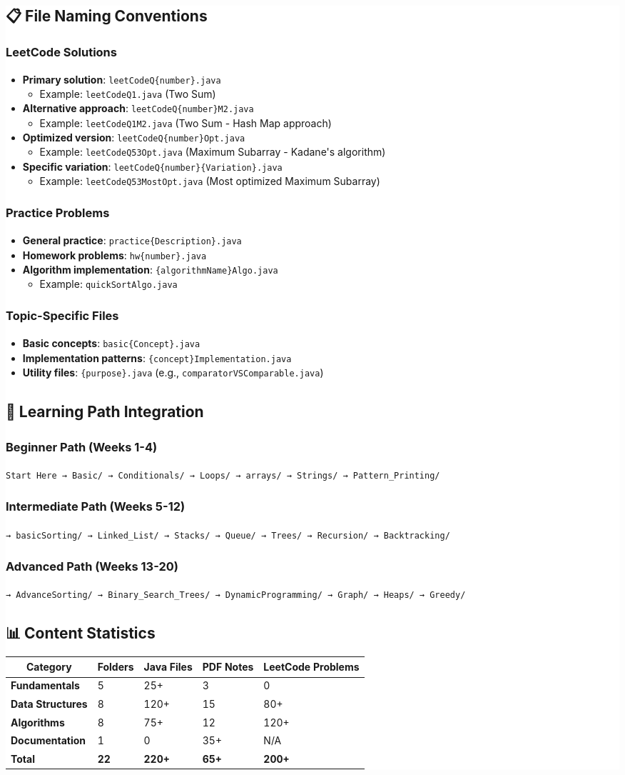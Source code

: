## 📋 File Naming Conventions

### LeetCode Solutions
- **Primary solution**: `leetCodeQ{number}.java`
  - Example: `leetCodeQ1.java` (Two Sum)
- **Alternative approach**: `leetCodeQ{number}M2.java`
  - Example: `leetCodeQ1M2.java` (Two Sum - Hash Map approach)
- **Optimized version**: `leetCodeQ{number}Opt.java`
  - Example: `leetCodeQ53Opt.java` (Maximum Subarray - Kadane's algorithm)
- **Specific variation**: `leetCodeQ{number}{Variation}.java`
  - Example: `leetCodeQ53MostOpt.java` (Most optimized Maximum Subarray)

### Practice Problems
- **General practice**: `practice{Description}.java`
- **Homework problems**: `hw{number}.java`
- **Algorithm implementation**: `{algorithmName}Algo.java`
  - Example: `quickSortAlgo.java`

### Topic-Specific Files
- **Basic concepts**: `basic{Concept}.java`
- **Implementation patterns**: `{concept}Implementation.java`
- **Utility files**: `{purpose}.java` (e.g., `comparatorVSComparable.java`)

## 🎯 Learning Path Integration

### Beginner Path (Weeks 1-4)
```
Start Here → Basic/ → Conditionals/ → Loops/ → arrays/ → Strings/ → Pattern_Printing/
```

### Intermediate Path (Weeks 5-12)
```
→ basicSorting/ → Linked_List/ → Stacks/ → Queue/ → Trees/ → Recursion/ → Backtracking/
```

### Advanced Path (Weeks 13-20)
```
→ AdvanceSorting/ → Binary_Search_Trees/ → DynamicProgramming/ → Graph/ → Heaps/ → Greedy/
```

## 📊 Content Statistics

| Category | Folders | Java Files | PDF Notes | LeetCode Problems |
|----------|---------|------------|-----------|-------------------|
| **Fundamentals** | 5 | 25+ | 3 | 0 |
| **Data Structures** | 8 | 120+ | 15 | 80+ |
| **Algorithms** | 8 | 75+ | 12 | 120+ |
| **Documentation** | 1 | 0 | 35+ | N/A |
| **Total** | **22** | **220+** | **65+** | **200+** |
